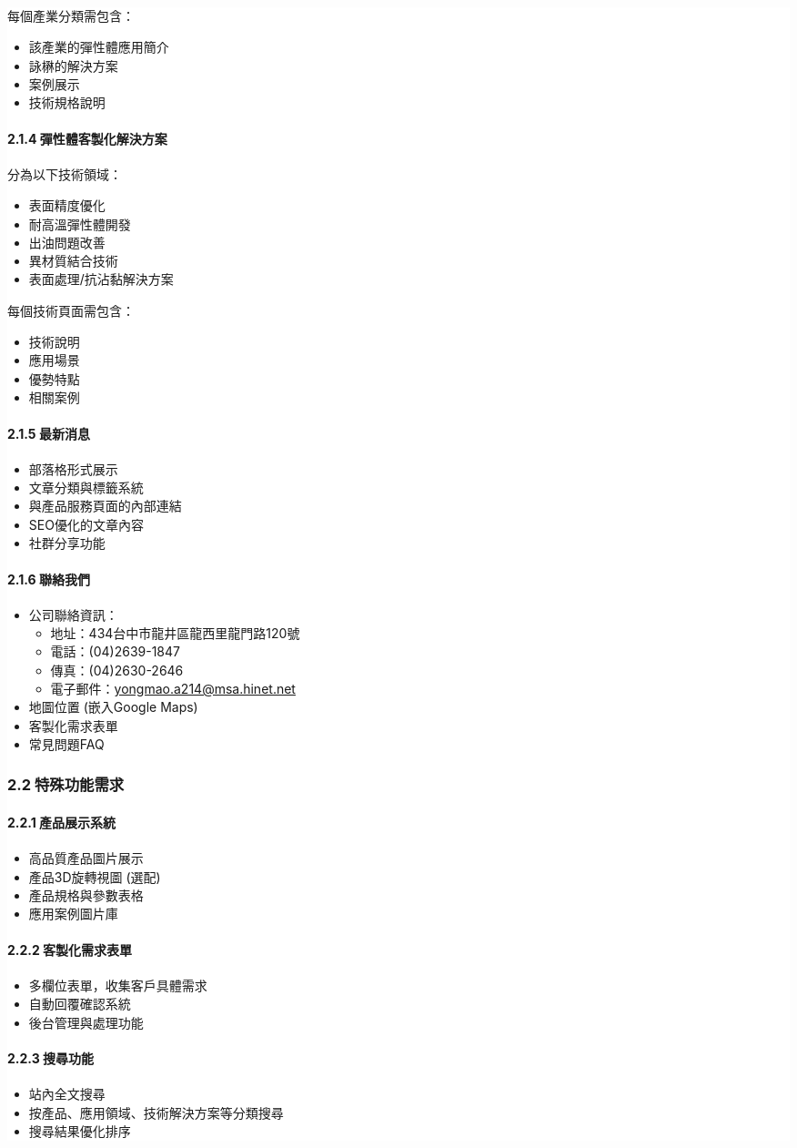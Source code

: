 每個產業分類需包含：
- 該產業的彈性體應用簡介
- 詠楙的解決方案
- 案例展示
- 技術規格說明

#### 2.1.4 彈性體客製化解決方案
分為以下技術領域：
- 表面精度優化
- 耐高溫彈性體開發
- 出油問題改善
- 異材質結合技術
- 表面處理/抗沾黏解決方案

每個技術頁面需包含：
- 技術說明
- 應用場景
- 優勢特點
- 相關案例

#### 2.1.5 最新消息
- 部落格形式展示
- 文章分類與標籤系統
- 與產品服務頁面的內部連結
- SEO優化的文章內容
- 社群分享功能

#### 2.1.6 聯絡我們
- 公司聯絡資訊：
  - 地址：434台中市龍井區龍西里龍門路120號
  - 電話：(04)2639-1847
  - 傳真：(04)2630-2646
  - 電子郵件：yongmao.a214@msa.hinet.net
- 地圖位置 (嵌入Google Maps)
- 客製化需求表單
- 常見問題FAQ

### 2.2 特殊功能需求

#### 2.2.1 產品展示系統
- 高品質產品圖片展示
- 產品3D旋轉視圖 (選配)
- 產品規格與參數表格
- 應用案例圖片庫

#### 2.2.2 客製化需求表單
- 多欄位表單，收集客戶具體需求
- 自動回覆確認系統
- 後台管理與處理功能

#### 2.2.3 搜尋功能
- 站內全文搜尋
- 按產品、應用領域、技術解決方案等分類搜尋
- 搜尋結果優化排序
